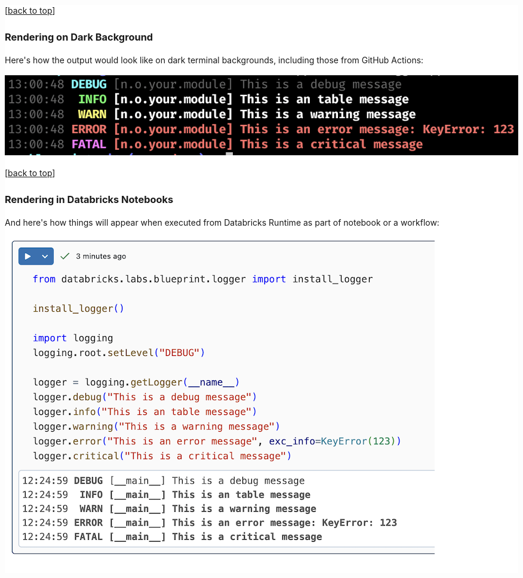 [[back to top](#databricks-labs-blueprint)]

### Rendering on Dark Background

Here's how the output would look like on dark terminal backgrounds, including those from GitHub Actions:

![logger dark](docs/logger-dark.png)

[[back to top](#databricks-labs-blueprint)]

### Rendering in Databricks Notebooks

And here's how things will appear when executed from Databricks Runtime as part of notebook or a workflow:

![logger white](docs/notebook-logger.png)

